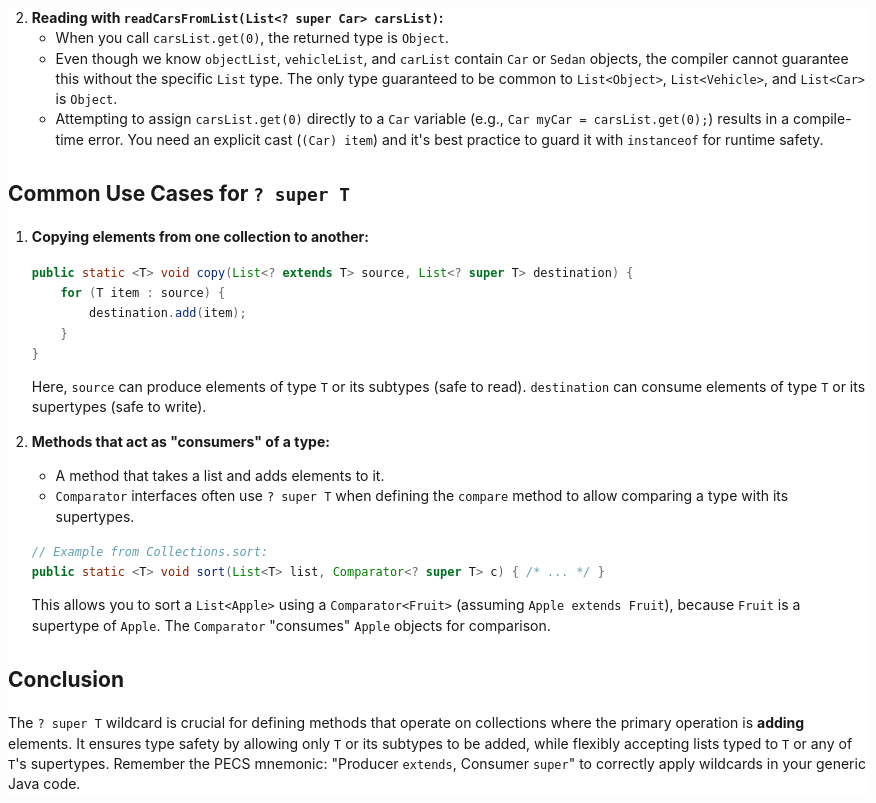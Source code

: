 2.  **Reading with `readCarsFromList(List<? super Car> carsList)`:**
    *   When you call `carsList.get(0)`, the returned type is `Object`.
    *   Even though we know `objectList`, `vehicleList`, and `carList` contain `Car` or `Sedan` objects, the compiler cannot guarantee this without the specific `List` type. The only type guaranteed to be common to `List<Object>`, `List<Vehicle>`, and `List<Car>` is `Object`.
    *   Attempting to assign `carsList.get(0)` directly to a `Car` variable (e.g., `Car myCar = carsList.get(0);`) results in a compile-time error. You need an explicit cast (`(Car) item`) and it's best practice to guard it with `instanceof` for runtime safety.

## Common Use Cases for `? super T`

1.  **Copying elements from one collection to another:**
    ```java
    public static <T> void copy(List<? extends T> source, List<? super T> destination) {
        for (T item : source) {
            destination.add(item);
        }
    }
    ```
    Here, `source` can produce elements of type `T` or its subtypes (safe to read). `destination` can consume elements of type `T` or its supertypes (safe to write).

2.  **Methods that act as "consumers" of a type:**
    *   A method that takes a list and adds elements to it.
    *   `Comparator` interfaces often use `? super T` when defining the `compare` method to allow comparing a type with its supertypes.
    ```java
    // Example from Collections.sort:
    public static <T> void sort(List<T> list, Comparator<? super T> c) { /* ... */ }
    ```
    This allows you to sort a `List<Apple>` using a `Comparator<Fruit>` (assuming `Apple extends Fruit`), because `Fruit` is a supertype of `Apple`. The `Comparator` "consumes" `Apple` objects for comparison.

## Conclusion

The `? super T` wildcard is crucial for defining methods that operate on collections where the primary operation is **adding** elements. It ensures type safety by allowing only `T` or its subtypes to be added, while flexibly accepting lists typed to `T` or any of `T`'s supertypes. Remember the PECS mnemonic: "Producer `extends`, Consumer `super`" to correctly apply wildcards in your generic Java code.